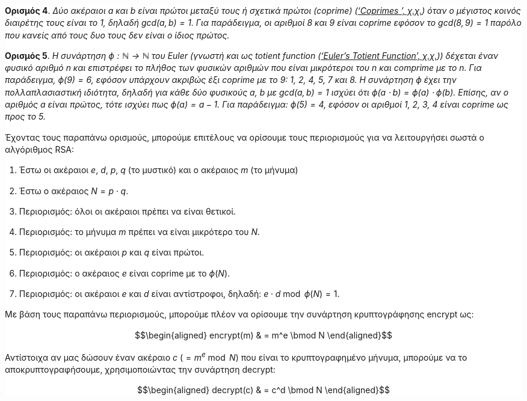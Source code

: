 **Ορισμός 4**. *Δύο ακέραιοι $a$ και $b$ είναι *πρώτοι μεταξύ τους ή
σχετικά πρώτοι (coprime)* ([‘Coprimes ’, χ.χ.](#ref-coprime)) όταν ο
μέγιστος κοινός διαιρέτης τους είναι το 1, δηλαδή
$\text{gcd}(a, b) = 1$. Για παράδειγμα, οι αριθμοί 8 και 9 είναι coprime
εφόσον το $\text{gcd}(8, 9) = 1$ παρόλο που κανείς από τους δυο τους δεν
είναι ο ίδιος πρώτος.*

</div>

<div class="definition">

**Ορισμός 5**. *Η συνάρτηση $\phi : \mathbb{N} \rightarrow \mathbb{N}$
του Euler (γνωστή και ως totient function ([‘Euler’s Totient Function’,
χ.χ.](#ref-totient))) δέχεται έναν φυσικό αριθμό n και επιστρέφει το
πλήθος των φυσικών αριθμών που είναι μικρότεροι του n και comprime με το
n. Για παράδειγμα, $\phi(9) = 6$, εφόσον υπάρχουν ακριβώς έξι coprime με
το 9: 1, 2, 4, 5, 7 και 8. Η συνάρτηση $\phi$ έχει την πολλαπλασιαστική
ιδιότητα, δηλαδή για κάθε δύο φυσικούς $a$, $b$ με
$\text{gcd}(a, b) = 1$ ισχύει ότι
$\phi(a\cdot b) = \phi(a)\cdot \phi(b)$. Επίσης, αν ο αριθμός $a$ είναι
πρώτος, τότε ισχύει πως $\phi(a) = a - 1$. Για παράδειγμα:
$\phi(5) = 4$, εφόσον οι αριθμοί 1, 2, 3, 4 είναι coprime ως προς το 5.*

</div>

Έχοντας τους παραπάνω ορισμούς, μπορούμε επιτέλους να ορίσουμε τους
περιορισμούς για να λειτουργήσει σωστά ο αλγόριθμος RSA:

1.  Έστω οι ακέραιοι $e$, $d$, $p$, $q$ (το μυστικό) και ο ακέραιος $m$
    (το μήνυμα)

2.  Έστω ο ακέραιος $N = p \cdot q$.

3.  Περιορισμός: όλοι οι ακέραιοι πρέπει να είναι θετικοί.

4.  Περιορισμός: το μήνυμα $m$ πρέπει να είναι μικρότερο του $N$.

5.  Περιορισμός: οι ακέραιοι $p$ και $q$ είναι πρώτοι.

6.  Περιορισμός: ο ακέραιος $e$ είναι coprime με το $\phi(N)$.

7.  Περιορισμός: οι ακέραιοι $e$ και $d$ είναι αντίστροφοι, δηλαδή:
    $e \cdot d \bmod \phi(N) = 1$.

Με βάση τους παραπάνω περιορισμούς, μπορούμε πλέον να ορίσουμε την
συνάρτηση κρυπτογράφησης encrypt ως:

$$\begin{aligned}
  encrypt(m) & = m^e \bmod N
\end{aligned}$$

Αντίστοιχα αν μας δώσουν έναν ακέραιο $c$ ($=m^e \bmod N$) που είναι το
κρυπτογραφημένο μήνυμα, μπορούμε να το αποκρυπτογραφήσουμε,
χρησιμοποιώντας την συνάρτηση decrypt:

$$\begin{aligned}
  decrypt(c) & = c^d \bmod N
\end{aligned}$$
